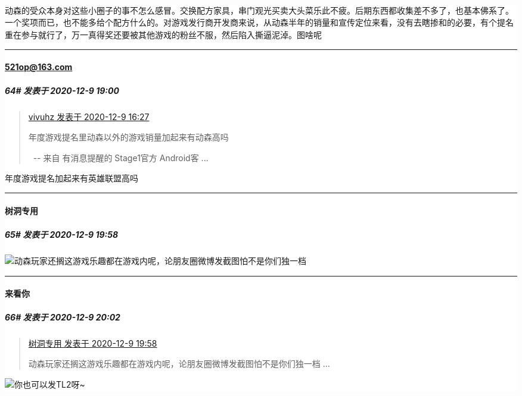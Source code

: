 


动森的受众本身对这些小圈子的事不怎么感冒。交换配方家具，串门观光买卖大头菜乐此不疲。后期东西都收集差不多了，也基本佛系了。一个奖项而已，也不能多给个配方什么的。对游戏发行商开发商来说，从动森半年的销量和宣传定位来看，没有去瞎掺和的必要，有个提名重在参与就行了，万一真得奖还要被其他游戏的粉丝不服，然后陷入撕逼泥淖。图啥呢







*****

####  521op@163.com  
##### 64#       发表于 2020-12-9 19:00



<blockquote><a href="httphttps://bbs.saraba1st.com/2b/forum.php?mod=redirect&amp;goto=findpost&amp;pid=49662479&amp;ptid=1976547" target="_blank">vivuhz 发表于 2020-12-9 16:27</a>

年度游戏提名里动森以外的游戏销量加起来有动森高吗


  -- 来自 有消息提醒的 Stage1官方 Android客 ...</blockquote>
年度游戏提名加起来有英雄联盟高吗







*****

####  树洞专用  
##### 65#       发表于 2020-12-9 19:58



<img src="https://static.saraba1st.com/image/smiley/face2017/048.png" referrerpolicy="no-referrer">动森玩家还搁这游戏乐趣都在游戏内呢，论朋友圈微博发截图怕不是你们独一档







*****

####  来看你  
##### 66#       发表于 2020-12-9 20:02



<blockquote><a href="httphttps://bbs.saraba1st.com/2b/forum.php?mod=redirect&amp;goto=findpost&amp;pid=49664894&amp;ptid=1976547" target="_blank">树洞专用 发表于 2020-12-9 19:58</a>

动森玩家还搁这游戏乐趣都在游戏内呢，论朋友圈微博发截图怕不是你们独一档 ...</blockquote>
<img src="https://static.saraba1st.com/image/smiley/face2017/228.gif" referrerpolicy="no-referrer">你也可以发TL2呀~






